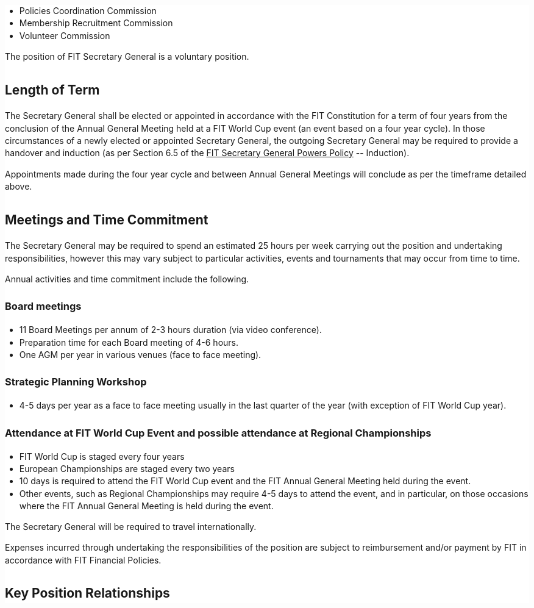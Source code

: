 -   Policies Coordination Commission
-   Membership Recruitment Commission
-   Volunteer Commission

The position of FIT Secretary General is a voluntary position.

## Length of Term

The Secretary General shall be elected or appointed in accordance with the FIT Constitution for a
term of four years from the conclusion of the Annual General Meeting held at a FIT World Cup event
(an event based on a four year cycle). In those circumstances of a newly elected or appointed
Secretary General, the outgoing Secretary General may be required to provide a handover and
induction (as per Section 6.5 of the [FIT Secretary General Powers Policy] -- Induction).

Appointments made during the four year cycle and between Annual General Meetings will conclude as
per the timeframe detailed above.

## Meetings and Time Commitment

The Secretary General may be required to spend an estimated 25 hours per week carrying out the
position and undertaking responsibilities, however this may vary subject to particular activities,
events and tournaments that may occur from time to time.

Annual activities and time commitment include the following.

### Board meetings

-   11 Board Meetings per annum of 2-3 hours duration (via video conference).
-   Preparation time for each Board meeting of 4-6 hours.
-   One AGM per year in various venues (face to face meeting).

### Strategic Planning Workshop

-   4-5 days per year as a face to face meeting usually in the last quarter of the year (with
    exception of FIT World Cup year).

### Attendance at FIT World Cup Event and possible attendance at Regional Championships

-   FIT World Cup is staged every four years
-   European Championships are staged every two years
-   10 days is required to attend the FIT World Cup event and the FIT Annual General Meeting held
    during the event.
-   Other events, such as Regional Championships may require 4-5 days to attend the event, and in
    particular, on those occasions where the FIT Annual General Meeting is held during the event.

The Secretary General will be required to travel internationally.

Expenses incurred through undertaking the responsibilities of the position are subject to
reimbursement and/or payment by FIT in accordance with FIT Financial Policies.

## Key Position Relationships


[FIT Code of Behaviour Policy]: /policy/code-of-behaviour/
[FIT Conflict of Interest Policy]: /policy/conflict-of-interest/
[FIT Constitution 2011]: https://www.internationaltouch.org/constitution/
[FIT Member Protection Policy]: /policy/member-protection/
[FIT President]: mailto:president@internationaltouch.org
[FIT Secretary General Powers Policy]: /policy/secretary-general-powers
[FIT Volunteer Policy]: /policy/volunteer/
[Referees Commission Policies]: /policy/referees/
[the Federation website]: https://www.internationaltouch.org/
